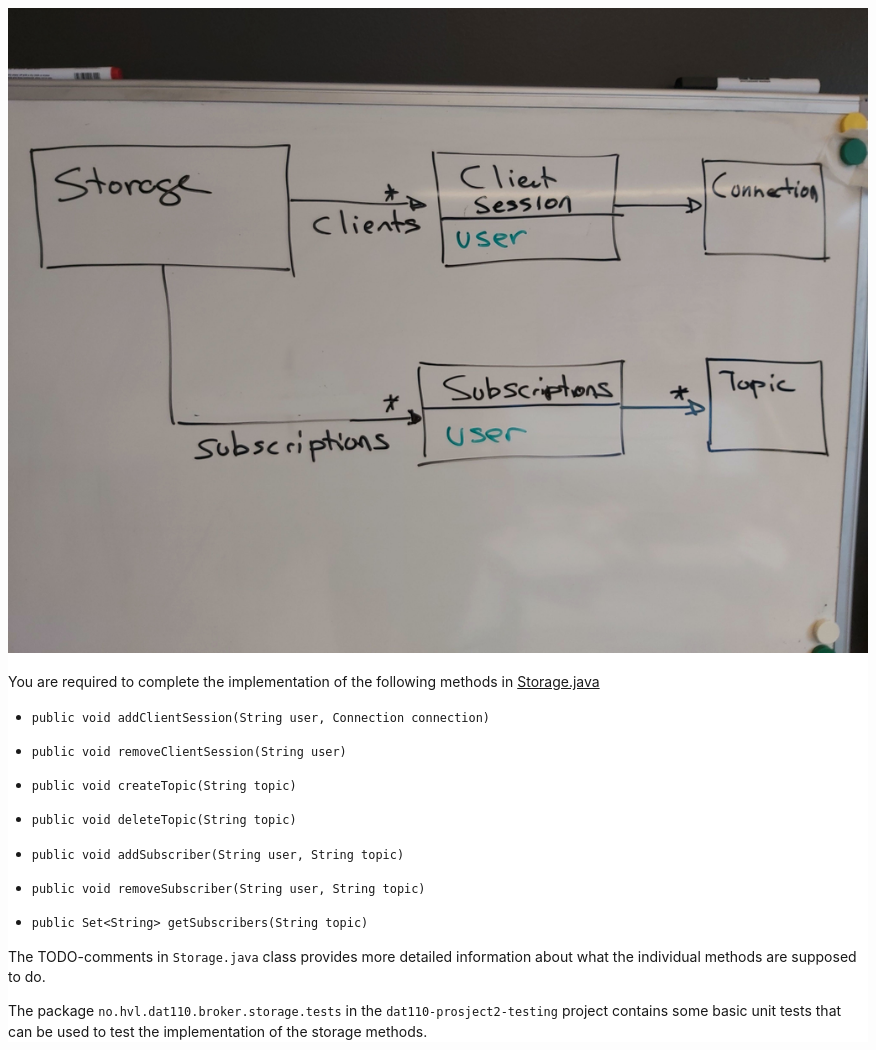 ![](assets/markdown-img-paste-20200218140526335.jpg)

You are required to complete the implementation of the following methods in [Storage.java]( https://github.com/selabhvl/dat110-project2-startcode/blob/master/src/no/hvl/dat110/broker/Storage.java)

- `public void addClientSession(String user, Connection connection)`

- `public void removeClientSession(String user)`

- `public void createTopic(String topic)`

- `public void deleteTopic(String topic)`

- `public void addSubscriber(String user, String topic)`

- `public void removeSubscriber(String user, String topic)`

- `public Set<String> getSubscribers(String topic)`

The TODO-comments in `Storage.java` class provides more detailed information about what the individual methods are supposed to do.

The package `no.hvl.dat110.broker.storage.tests` in the `dat110-prosject2-testing` project contains some basic unit tests that can be used to test the implementation of the storage methods.
